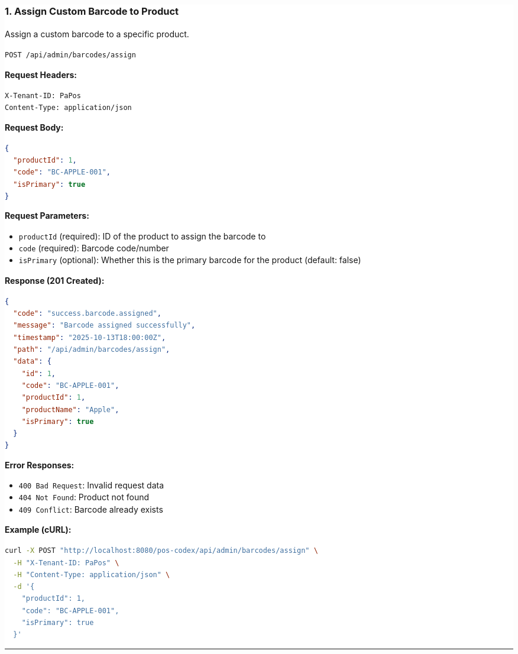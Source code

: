 ### 1. Assign Custom Barcode to Product

Assign a custom barcode to a specific product.

```http
POST /api/admin/barcodes/assign
```

**Request Headers:**
```
X-Tenant-ID: PaPos
Content-Type: application/json
```

**Request Body:**
```json
{
  "productId": 1,
  "code": "BC-APPLE-001",
  "isPrimary": true
}
```

**Request Parameters:**
- `productId` (required): ID of the product to assign the barcode to
- `code` (required): Barcode code/number
- `isPrimary` (optional): Whether this is the primary barcode for the product (default: false)

**Response (201 Created):**
```json
{
  "code": "success.barcode.assigned",
  "message": "Barcode assigned successfully",
  "timestamp": "2025-10-13T18:00:00Z",
  "path": "/api/admin/barcodes/assign",
  "data": {
    "id": 1,
    "code": "BC-APPLE-001",
    "productId": 1,
    "productName": "Apple",
    "isPrimary": true
  }
}
```

**Error Responses:**
- `400 Bad Request`: Invalid request data
- `404 Not Found`: Product not found
- `409 Conflict`: Barcode already exists

**Example (cURL):**
```bash
curl -X POST "http://localhost:8080/pos-codex/api/admin/barcodes/assign" \
  -H "X-Tenant-ID: PaPos" \
  -H "Content-Type: application/json" \
  -d '{
    "productId": 1,
    "code": "BC-APPLE-001",
    "isPrimary": true
  }'
```

---